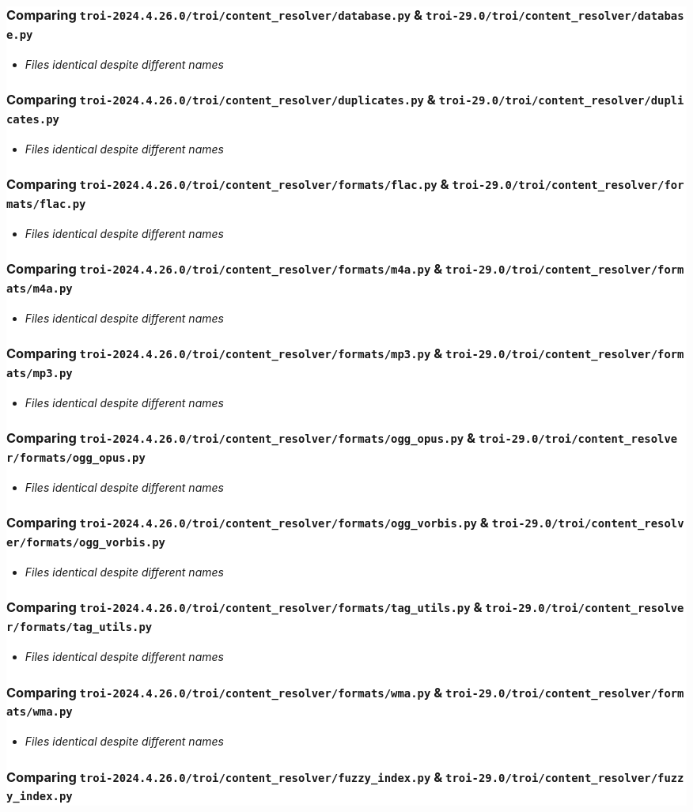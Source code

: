 ### Comparing `troi-2024.4.26.0/troi/content_resolver/database.py` & `troi-29.0/troi/content_resolver/database.py`

 * *Files identical despite different names*

### Comparing `troi-2024.4.26.0/troi/content_resolver/duplicates.py` & `troi-29.0/troi/content_resolver/duplicates.py`

 * *Files identical despite different names*

### Comparing `troi-2024.4.26.0/troi/content_resolver/formats/flac.py` & `troi-29.0/troi/content_resolver/formats/flac.py`

 * *Files identical despite different names*

### Comparing `troi-2024.4.26.0/troi/content_resolver/formats/m4a.py` & `troi-29.0/troi/content_resolver/formats/m4a.py`

 * *Files identical despite different names*

### Comparing `troi-2024.4.26.0/troi/content_resolver/formats/mp3.py` & `troi-29.0/troi/content_resolver/formats/mp3.py`

 * *Files identical despite different names*

### Comparing `troi-2024.4.26.0/troi/content_resolver/formats/ogg_opus.py` & `troi-29.0/troi/content_resolver/formats/ogg_opus.py`

 * *Files identical despite different names*

### Comparing `troi-2024.4.26.0/troi/content_resolver/formats/ogg_vorbis.py` & `troi-29.0/troi/content_resolver/formats/ogg_vorbis.py`

 * *Files identical despite different names*

### Comparing `troi-2024.4.26.0/troi/content_resolver/formats/tag_utils.py` & `troi-29.0/troi/content_resolver/formats/tag_utils.py`

 * *Files identical despite different names*

### Comparing `troi-2024.4.26.0/troi/content_resolver/formats/wma.py` & `troi-29.0/troi/content_resolver/formats/wma.py`

 * *Files identical despite different names*

### Comparing `troi-2024.4.26.0/troi/content_resolver/fuzzy_index.py` & `troi-29.0/troi/content_resolver/fuzzy_index.py`
